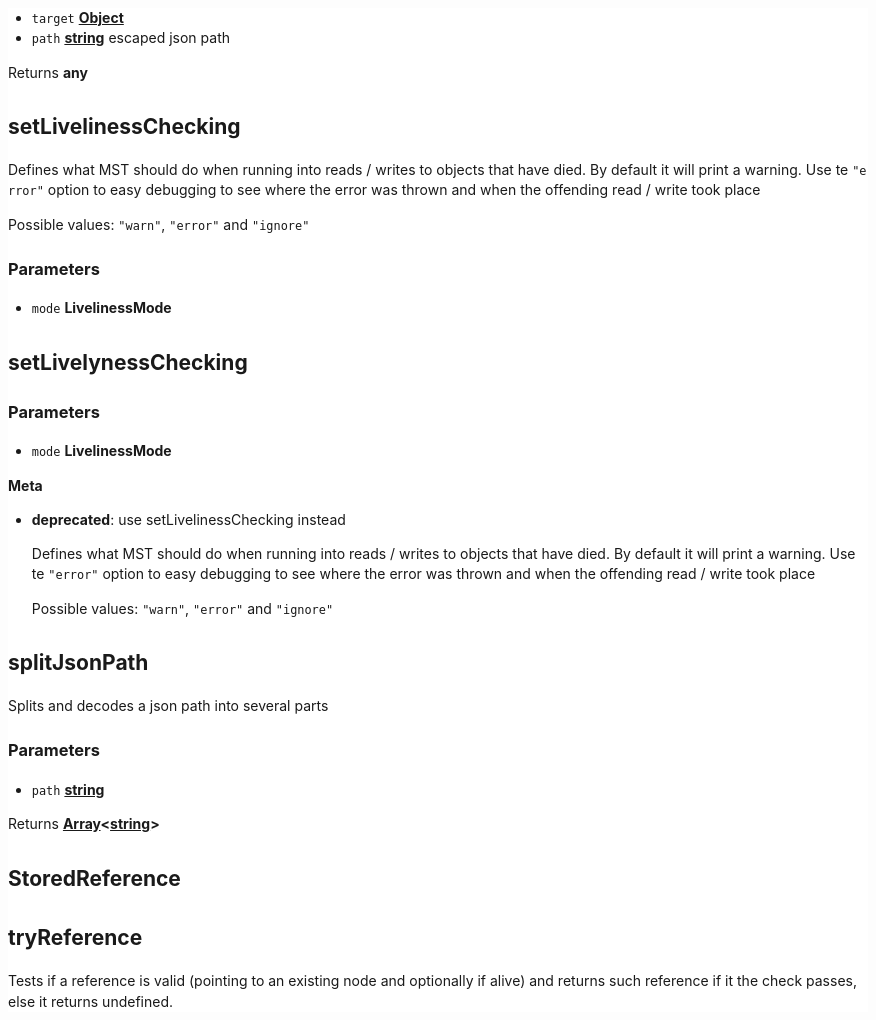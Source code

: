-   `target` **[Object][229]** 
-   `path` **[string][236]** escaped json path

Returns **any** 

## setLivelinessChecking

Defines what MST should do when running into reads / writes to objects that have died.
By default it will print a warning.
Use te `"error"` option to easy debugging to see where the error was thrown and when the offending read / write took place

Possible values: `"warn"`, `"error"` and `"ignore"`

### Parameters

-   `mode` **LivelinessMode** 

## setLivelynessChecking

### Parameters

-   `mode` **LivelinessMode** 

**Meta**

-   **deprecated**: use setLivelinessChecking instead

    Defines what MST should do when running into reads / writes to objects that have died.
    By default it will print a warning.
    Use te `"error"` option to easy debugging to see where the error was thrown and when the offending read / write took place

    Possible values: `"warn"`, `"error"` and `"ignore"`


## splitJsonPath

Splits and decodes a json path into several parts

### Parameters

-   `path` **[string][236]** 

Returns **[Array][230]&lt;[string][236]>** 

## StoredReference

## tryReference

Tests if a reference is valid (pointing to an existing node and optionally if alive) and returns such reference if it the check passes,
else it returns undefined.


[1]: #adddisposer
[2]: #parameters
[3]: #examples
[4]: #addmiddleware
[5]: #parameters-1
[6]: #applyaction
[7]: #parameters-2
[8]: #applypatch
[9]: #parameters-3
[10]: #applysnapshot
[11]: #parameters-4
[12]: #basenode
[13]: #basenode-1
[14]: #basenode-2
[15]: #basereferencetype
[16]: #basereferencetype-1
[17]: #cast
[18]: #parameters-5
[19]: #examples-1
[20]: #castflowreturn
[21]: #parameters-6
[22]: #casttoreferencesnapshot
[23]: #parameters-7
[24]: #examples-2
[25]: #casttosnapshot
[26]: #parameters-8
[27]: #examples-3
[28]: #clone
[29]: #parameters-9
[30]: #complextype
[31]: #complextype-1
[32]: #complextype-2
[33]: #complextype-3
[34]: #complextype-4
[35]: #createactiontrackingmiddleware
[36]: #parameters-10
[37]: #decorate
[38]: #parameters-11
[39]: #examples-4
[40]: #destroy
[41]: #parameters-12
[42]: #detach
[43]: #parameters-13
[44]: #error
[45]: #escapejsonpath
[46]: #parameters-14
[47]: #eventhandler
[48]: #flow
[49]: #parameters-15
[50]: #getchildtype
[51]: #parameters-16
[52]: #examples-5
[53]: #getenv
[54]: #parameters-17
[55]: #getidentifier
[56]: #parameters-18
[57]: #getlivelinesschecking
[58]: #getmembers
[59]: #parameters-19
[60]: #getparent
[61]: #parameters-20
[62]: #getparentoftype
[63]: #parameters-21
[64]: #getpath
[65]: #parameters-22
[66]: #getpathparts
[67]: #parameters-23
[68]: #getpropertymembers
[69]: #parameters-24
[70]: #getrelativepath
[71]: #parameters-25
[72]: #getroot
[73]: #parameters-26
[74]: #getsnapshot
[75]: #parameters-27
[76]: #gettype
[77]: #parameters-28
[78]: #hasparent
[79]: #parameters-29
[80]: #hasparentoftype
[81]: #parameters-30
[82]: #identifiercache
[83]: #identifiertype
[84]: #isalive
[85]: #parameters-31
[86]: #isarraytype
[87]: #parameters-32
[88]: #isfrozentype
[89]: #parameters-33
[90]: #isidentifiertype
[91]: #parameters-34
[92]: #islatetype
[93]: #parameters-35
[94]: #isliteraltype
[95]: #parameters-36
[96]: #ismaptype
[97]: #parameters-37
[98]: #ismodeltype
[99]: #parameters-38
[100]: #isoptionaltype
[101]: #parameters-39
[102]: #isprimitivetype
[103]: #parameters-40
[104]: #isprotected
[105]: #parameters-41
[106]: #isreferencetype
[107]: #parameters-42
[108]: #isrefinementtype
[109]: #parameters-43
[110]: #isroot
[111]: #parameters-44
[112]: #isstatetreenode
[113]: #parameters-45
[114]: #istype
[115]: #parameters-46
[116]: #isuniontype
[117]: #parameters-47
[118]: #isvalidreference
[119]: #parameters-48
[120]: #joinjsonpath
[121]: #parameters-49
[122]: #observablemap
[123]: #onaction
[124]: #parameters-50
[125]: #examples-6
[126]: #onpatch
[127]: #parameters-51
[128]: #onsnapshot
[129]: #parameters-52
[130]: #process
[131]: #parameters-53
[132]: #protect
[133]: #parameters-54
[134]: #recordactions
[135]: #parameters-55
[136]: #examples-7
[137]: #recordpatches
[138]: #parameters-56
[139]: #examples-8
[140]: #resolveidentifier
[141]: #parameters-57
[142]: #resolvepath
[143]: #parameters-58
[144]: #setlivelinesschecking
[145]: #parameters-59
[146]: #setlivelynesschecking
[147]: #parameters-60
[148]: #splitjsonpath
[149]: #parameters-61
[150]: #storedreference
[151]: #tryreference
[152]: #parameters-62
[153]: #tryresolve
[154]: #parameters-63
[155]: #type
[156]: #type-1
[157]: #type-2
[158]: #type-3
[159]: #type-4
[160]: #type-5
[161]: #type-6
[162]: #type-7
[163]: #type-8
[164]: #type-9
[165]: #typecheck
[166]: #parameters-64
[167]: #typesarray
[168]: #parameters-65
[169]: #examples-9
[170]: #typesboolean
[171]: #examples-10
[172]: #typescompose
[173]: #typescustom
[174]: #parameters-66
[175]: #examples-11
[176]: #typesdate
[177]: #examples-12
[178]: #typesenumeration
[179]: #parameters-67
[180]: #examples-13
[181]: #typesfrozen
[182]: #parameters-68
[183]: #examples-14
[184]: #typesidentifier
[185]: #examples-15
[186]: #typesidentifiernumber
[187]: #examples-16
[188]: #typesinteger
[189]: #examples-17
[190]: #typeslate
[191]: #parameters-69
[192]: #examples-18
[193]: #typesliteral
[194]: #parameters-70
[195]: #examples-19
[196]: #typesmap
[197]: #parameters-71
[198]: #examples-20
[199]: #typesmaybe
[200]: #parameters-72
[201]: #typesmaybenull
[202]: #parameters-73
[203]: #typesmodel
[204]: #typesnull
[205]: #typesnumber
[206]: #examples-21
[207]: #typesoptional
[208]: #parameters-74
[209]: #examples-22
[210]: #typesreference
[211]: #parameters-75
[212]: #typesrefinement
[213]: #parameters-76
[214]: #typessafereference
[215]: #parameters-77
[216]: #typesstring
[217]: #examples-23
[218]: #typesundefined
[219]: #typesunion
[220]: #parameters-78
[221]: #unescapejsonpath
[222]: #parameters-79
[223]: #unprotect
[224]: #parameters-80
[225]: #examples-24
[226]: #walk
[227]: #parameters-81
[228]: docs/middleware.md
[229]: https://developer.mozilla.org/docs/Web/JavaScript/Reference/Global_Objects/Object
[230]: https://developer.mozilla.org/docs/Web/JavaScript/Reference/Global_Objects/Array
[231]: https://github.com/mobxjs/mobx-state-tree#patches
[232]: https://developer.mozilla.org/docs/Web/JavaScript/Reference/Global_Objects/Boolean
[233]: http://tools.ietf.org/html/rfc6901
[234]: https://github.com/mobxjs/mobx-state-tree/blob/master/docs/async-actions.md
[235]: https://developer.mozilla.org/docs/Web/JavaScript/Reference/Global_Objects/Promise
[236]: https://developer.mozilla.org/docs/Web/JavaScript/Reference/Global_Objects/String
[237]: https://github.com/mobxjs/mobx-state-tree#dependency-injection
[238]: https://developer.mozilla.org/docs/Web/JavaScript/Reference/Global_Objects/Number
[239]: https://github.com/mobxjs/mobx-state-tree#actions
[240]: https://github.com/mobxjs/mobx-state-tree#snapshots
[241]: https://github.com/mobxjs/mobx-state-tree/issues/399
[242]: https://developer.mozilla.org/docs/Web/JavaScript/Reference/Global_Objects/undefined
[243]: https://mobx.js.org/refguide/array.html
[244]: #type
[245]: https://mobx.js.org/refguide/map.html
[246]: https://github.com/mobxjs/mobx-state-tree#creating-models
[247]: https://github.com/mobxjs/mobx-state-tree/blob/master/docs/getting-started.md#getting-started-1
[248]: https://github.com/mobxjs/mobx-state-tree#references-and-identifiers